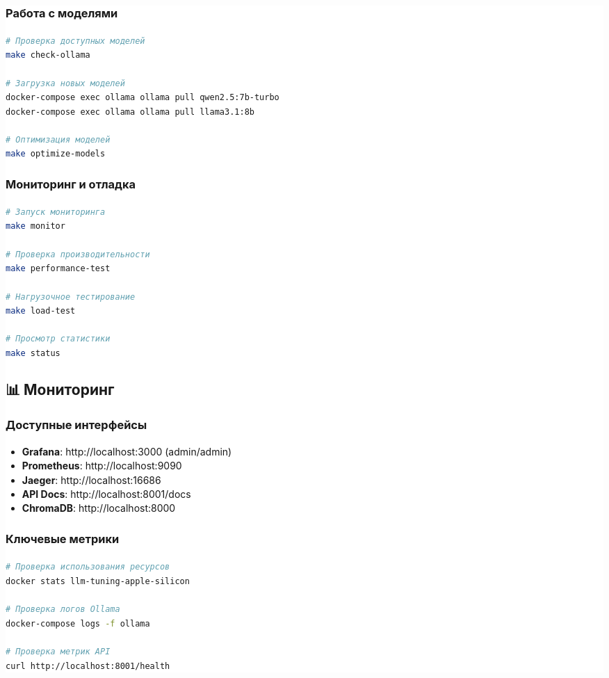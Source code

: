 ### Работа с моделями

```bash
# Проверка доступных моделей
make check-ollama

# Загрузка новых моделей
docker-compose exec ollama ollama pull qwen2.5:7b-turbo
docker-compose exec ollama ollama pull llama3.1:8b

# Оптимизация моделей
make optimize-models
```

### Мониторинг и отладка

```bash
# Запуск мониторинга
make monitor

# Проверка производительности
make performance-test

# Нагрузочное тестирование
make load-test

# Просмотр статистики
make status
```

## 📊 Мониторинг

### Доступные интерфейсы

- **Grafana**: http://localhost:3000 (admin/admin)
- **Prometheus**: http://localhost:9090
- **Jaeger**: http://localhost:16686
- **API Docs**: http://localhost:8001/docs
- **ChromaDB**: http://localhost:8000

### Ключевые метрики

```bash
# Проверка использования ресурсов
docker stats llm-tuning-apple-silicon

# Проверка логов Ollama
docker-compose logs -f ollama

# Проверка метрик API
curl http://localhost:8001/health
```
